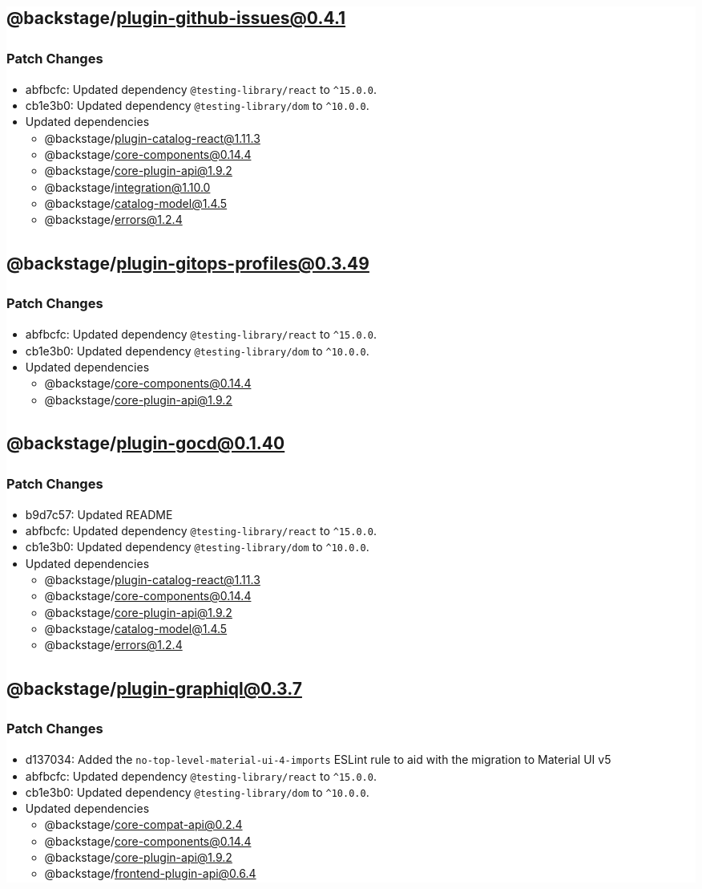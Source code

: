 ## @backstage/plugin-github-issues@0.4.1

### Patch Changes

- abfbcfc: Updated dependency `@testing-library/react` to `^15.0.0`.
- cb1e3b0: Updated dependency `@testing-library/dom` to `^10.0.0`.
- Updated dependencies
  - @backstage/plugin-catalog-react@1.11.3
  - @backstage/core-components@0.14.4
  - @backstage/core-plugin-api@1.9.2
  - @backstage/integration@1.10.0
  - @backstage/catalog-model@1.4.5
  - @backstage/errors@1.2.4

## @backstage/plugin-gitops-profiles@0.3.49

### Patch Changes

- abfbcfc: Updated dependency `@testing-library/react` to `^15.0.0`.
- cb1e3b0: Updated dependency `@testing-library/dom` to `^10.0.0`.
- Updated dependencies
  - @backstage/core-components@0.14.4
  - @backstage/core-plugin-api@1.9.2

## @backstage/plugin-gocd@0.1.40

### Patch Changes

- b9d7c57: Updated README
- abfbcfc: Updated dependency `@testing-library/react` to `^15.0.0`.
- cb1e3b0: Updated dependency `@testing-library/dom` to `^10.0.0`.
- Updated dependencies
  - @backstage/plugin-catalog-react@1.11.3
  - @backstage/core-components@0.14.4
  - @backstage/core-plugin-api@1.9.2
  - @backstage/catalog-model@1.4.5
  - @backstage/errors@1.2.4

## @backstage/plugin-graphiql@0.3.7

### Patch Changes

- d137034: Added the `no-top-level-material-ui-4-imports` ESLint rule to aid with the migration to Material UI v5
- abfbcfc: Updated dependency `@testing-library/react` to `^15.0.0`.
- cb1e3b0: Updated dependency `@testing-library/dom` to `^10.0.0`.
- Updated dependencies
  - @backstage/core-compat-api@0.2.4
  - @backstage/core-components@0.14.4
  - @backstage/core-plugin-api@1.9.2
  - @backstage/frontend-plugin-api@0.6.4
